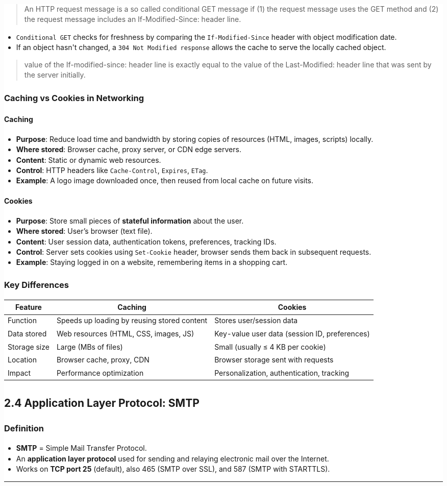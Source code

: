 > An HTTP request message is a so called conditional GET message if (1) the request message uses the GET method and (2) the request message includes an If-Modified-Since: header line.

- `Conditional GET` checks for freshness by comparing the `If-Modified-Since` header with object modification date.
- If an object hasn't changed, a `304 Not Modified response` allows the cache to serve the locally cached object.

> value of the If-modified-since: header line is exactly equal to the value of the Last-Modified: header line that was sent by the server initially.

### Caching vs Cookies in Networking

#### **Caching**

* **Purpose**: Reduce load time and bandwidth by storing copies of resources (HTML, images, scripts) locally.
* **Where stored**: Browser cache, proxy server, or CDN edge servers.
* **Content**: Static or dynamic web resources.
* **Control**: HTTP headers like `Cache-Control`, `Expires`, `ETag`.
* **Example**: A logo image downloaded once, then reused from local cache on future visits.

#### **Cookies**

* **Purpose**: Store small pieces of **stateful information** about the user.
* **Where stored**: User’s browser (text file).
* **Content**: User session data, authentication tokens, preferences, tracking IDs.
* **Control**: Server sets cookies using `Set-Cookie` header, browser sends them back in subsequent requests.
* **Example**: Staying logged in on a website, remembering items in a shopping cart.



### Key Differences

| Feature      | Caching                                     | Cookies                                       |
| ------------ | ------------------------------------------- | --------------------------------------------- |
| Function     | Speeds up loading by reusing stored content | Stores user/session data                      |
| Data stored  | Web resources (HTML, CSS, images, JS)       | Key-value user data (session ID, preferences) |
| Storage size | Large (MBs of files)                        | Small (usually ≤ 4 KB per cookie)             |
| Location     | Browser cache, proxy, CDN                   | Browser storage sent with requests            |
| Impact       | Performance optimization                    | Personalization, authentication, tracking     |



## 2.4 Application Layer Protocol: SMTP


### **Definition**

* **SMTP** = Simple Mail Transfer Protocol.
* An **application layer protocol** used for sending and relaying electronic mail over the Internet.
* Works on **TCP port 25** (default), also 465 (SMTP over SSL), and 587 (SMTP with STARTTLS).

---
